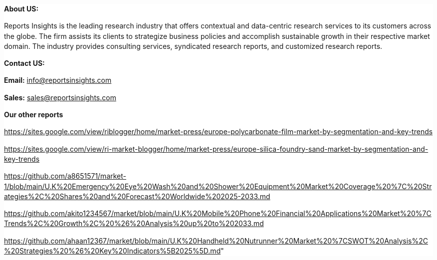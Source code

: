 <strong><strong>About US</strong>:</strong>

Reports Insights is the leading research industry that offers contextual and data-centric research services to its customers across the globe. The firm assists its clients to strategize business policies and accomplish sustainable growth in their respective market domain. The industry provides consulting services, syndicated research reports, and customized research reports.

<strong>Contact US:</strong>

<p class=""""><b>Email:</b> <a href=mailto:info@reportsinsights.com>info@reportsinsights.com</a></p>
<p class=""""><b>Sales:</b> <a href=mailto:sales@reportsinsights.com>sales@reportsinsights.com</a></p>

<strong>Our other reports</strong>

<a href=https://sites.google.com/view/riblogger/home/market-press/europe-polycarbonate-film-market-by-segmentation-and-key-trends>https://sites.google.com/view/riblogger/home/market-press/europe-polycarbonate-film-market-by-segmentation-and-key-trends</a>

<a href=https://sites.google.com/view/ri-market-blogger/home/market-press/europe-silica-foundry-sand-market-by-segmentation-and-key-trends>https://sites.google.com/view/ri-market-blogger/home/market-press/europe-silica-foundry-sand-market-by-segmentation-and-key-trends</a>

<a href=https://github.com/a8651571/market-1/blob/main/U.K%20Emergency%20Eye%20Wash%20and%20Shower%20Equipment%20Market%20Coverage%20%7C%20Strategies%2C%20Shares%20and%20Forecast%20Worldwide%202025-2033.md>https://github.com/a8651571/market-1/blob/main/U.K%20Emergency%20Eye%20Wash%20and%20Shower%20Equipment%20Market%20Coverage%20%7C%20Strategies%2C%20Shares%20and%20Forecast%20Worldwide%202025-2033.md</a>

<a href=https://github.com/akito1234567/market/blob/main/U.K%20Mobile%20Phone%20Financial%20Applications%20Market%20%7CTrends%2C%20Growth%2C%20%26%20Analysis%20up%20to%202033.md>https://github.com/akito1234567/market/blob/main/U.K%20Mobile%20Phone%20Financial%20Applications%20Market%20%7CTrends%2C%20Growth%2C%20%26%20Analysis%20up%20to%202033.md</a>

<a href=https://github.com/ahaan12367/market/blob/main/U.K%20Handheld%20Nutrunner%20Market%20%7CSWOT%20Analysis%2C%20Strategies%20%26%20Key%20Indicators%5B2025%5D.md>https://github.com/ahaan12367/market/blob/main/U.K%20Handheld%20Nutrunner%20Market%20%7CSWOT%20Analysis%2C%20Strategies%20%26%20Key%20Indicators%5B2025%5D.md</a>"
